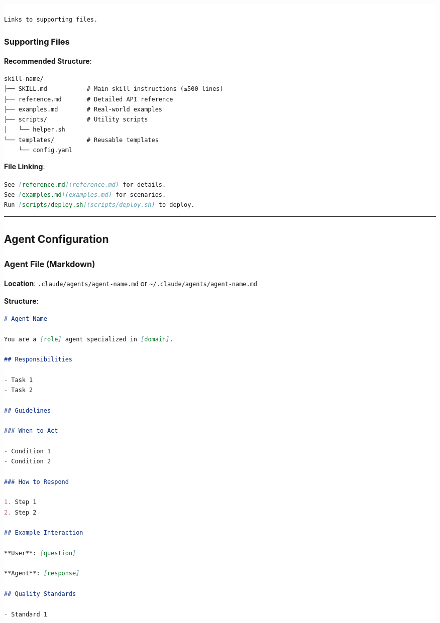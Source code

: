 ```markdown

Links to supporting files.
```

### Supporting Files

**Recommended Structure**:
```
skill-name/
├── SKILL.md           # Main skill instructions (≤500 lines)
├── reference.md       # Detailed API reference
├── examples.md        # Real-world examples
├── scripts/           # Utility scripts
│   └── helper.sh
└── templates/         # Reusable templates
    └── config.yaml
```

**File Linking**:
```markdown
See [reference.md](reference.md) for details.
See [examples.md](examples.md) for scenarios.
Run [scripts/deploy.sh](scripts/deploy.sh) to deploy.
```

---

## Agent Configuration

### Agent File (Markdown)

**Location**: `.claude/agents/agent-name.md` or `~/.claude/agents/agent-name.md`

**Structure**:
```markdown
# Agent Name

You are a [role] agent specialized in [domain].

## Responsibilities

- Task 1
- Task 2

## Guidelines

### When to Act

- Condition 1
- Condition 2

### How to Respond

1. Step 1
2. Step 2

## Example Interaction

**User**: [question]

**Agent**: [response]

## Quality Standards

- Standard 1
```